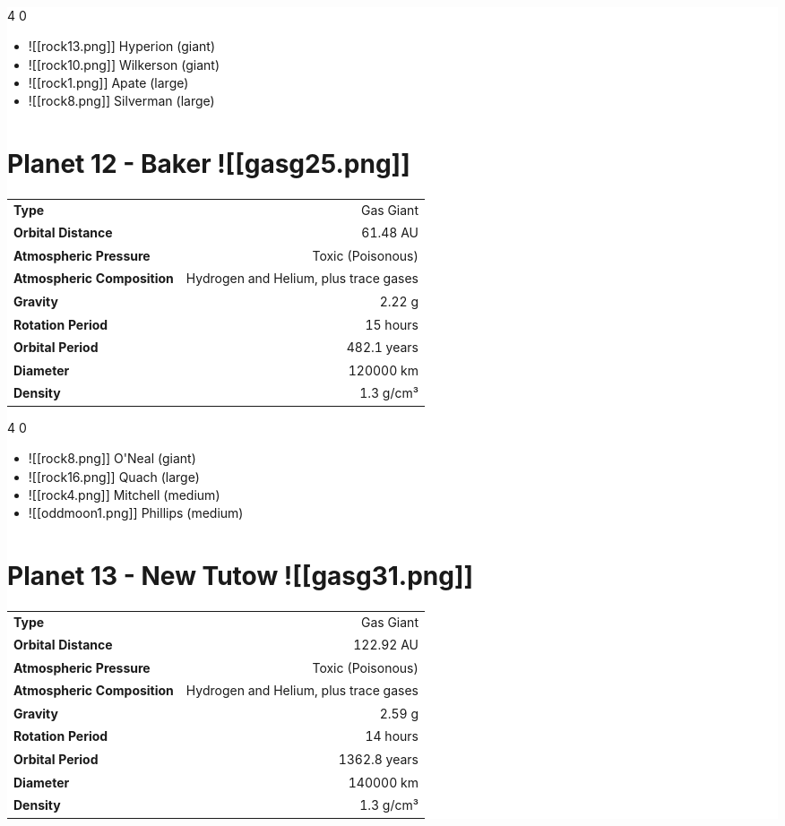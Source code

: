 

4
0

- ![[rock13.png]] Hyperion (giant)
- ![[rock10.png]] Wilkerson (giant)
- ![[rock1.png]] Apate (large)
- ![[rock8.png]] Silverman (large)


# Planet 12 - Baker ![[gasg25.png]]
|                             |                           |
| --------------------------- | -------------------------:|
| **Type**                    |             Gas Giant |
| **Orbital Distance**        |   61.48 AU |
| **Atmospheric Pressure**    |       Toxic (Poisonous) |
| **Atmospheric Composition** |      Hydrogen and Helium, plus trace gases |
| **Gravity**                 |        2.22 g |
| **Rotation Period**         |  15 hours |
| **Orbital Period** | 482.1 years |
| **Diameter**                |      120000 km | 
| **Density**                 |    1.3 g/cm³ |



4
0

- ![[rock8.png]] O'Neal (giant)
- ![[rock16.png]] Quach (large)
- ![[rock4.png]] Mitchell (medium)
- ![[oddmoon1.png]] Phillips (medium)


# Planet 13 - New Tutow ![[gasg31.png]]
|                             |                           |
| --------------------------- | -------------------------:|
| **Type**                    |             Gas Giant |
| **Orbital Distance**        |   122.92 AU |
| **Atmospheric Pressure**    |       Toxic (Poisonous) |
| **Atmospheric Composition** |      Hydrogen and Helium, plus trace gases |
| **Gravity**                 |        2.59 g |
| **Rotation Period**         |  14 hours |
| **Orbital Period** | 1362.8 years |
| **Diameter**                |      140000 km | 
| **Density**                 |    1.3 g/cm³ |
